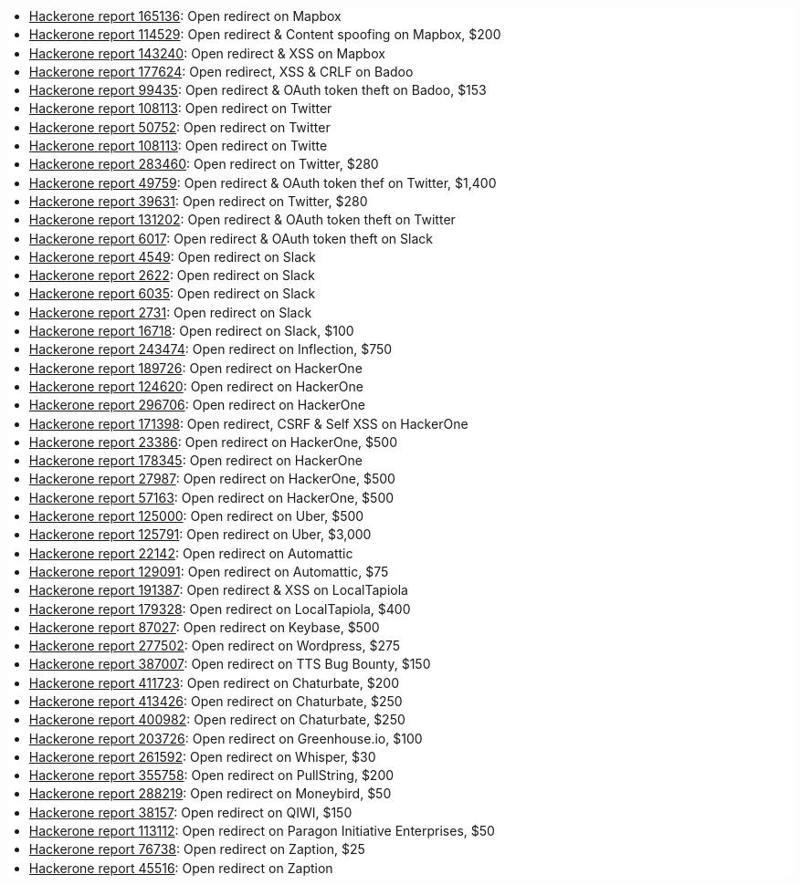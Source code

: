 - [Hackerone report 165136](https://hackerone.com/reports/165136): Open redirect on Mapbox
- [Hackerone report 114529](https://hackerone.com/reports/114529): Open redirect & Content spoofing on Mapbox, $200
- [Hackerone report 143240](https://hackerone.com/reports/143240): Open redirect & XSS on Mapbox
- [Hackerone report 177624](https://hackerone.com/reports/177624): Open redirect, XSS & CRLF on Badoo
- [Hackerone report 99435](https://hackerone.com/reports/99435): Open redirect & OAuth token theft on Badoo, $153
- [Hackerone report 108113](https://hackerone.com/reports/108113): Open redirect on Twitter
- [Hackerone report 50752](https://hackerone.com/reports/50752): Open redirect on Twitter
- [Hackerone report 108113](https://hackerone.com/reports/108113): Open redirect on Twitte
- [Hackerone report 283460](https://hackerone.com/reports/283460): Open redirect on Twitter, $280
- [Hackerone report 49759](https://hackerone.com/reports/49759): Open redirect & OAuth token thef on Twitter, $1,400
- [Hackerone report 39631](https://hackerone.com/reports/39631): Open redirect on Twitter, $280
- [Hackerone report 131202](https://hackerone.com/reports/131202): Open redirect & OAuth token theft on Twitter
- [Hackerone report 6017](https://hackerone.com/reports/6017): Open redirect & OAuth token theft on Slack
- [Hackerone report 4549](https://hackerone.com/reports/4549): Open redirect on Slack
- [Hackerone report 2622](https://hackerone.com/reports/2622): Open redirect on Slack
- [Hackerone report 6035](https://hackerone.com/reports/6035): Open redirect on Slack
- [Hackerone report 2731](https://hackerone.com/reports/2731): Open redirect on Slack
- [Hackerone report 16718](https://hackerone.com/reports/16718): Open redirect on Slack, $100
- [Hackerone report 243474](https://hackerone.com/reports/243474): Open redirect on Inflection, $750
- [Hackerone report 189726](https://hackerone.com/reports/189726): Open redirect on HackerOne
- [Hackerone report 124620](https://hackerone.com/reports/124620): Open redirect on HackerOne
- [Hackerone report 296706](https://hackerone.com/reports/296706): Open redirect on HackerOne
- [Hackerone report 171398](https://hackerone.com/reports/171398): Open redirect, CSRF & Self XSS on HackerOne
- [Hackerone report 23386](https://hackerone.com/reports/23386): Open redirect on HackerOne, $500
- [Hackerone report 178345](https://hackerone.com/reports/178345): Open redirect on HackerOne
- [Hackerone report 27987](https://hackerone.com/reports/27987): Open redirect on HackerOne, $500
- [Hackerone report 57163](https://hackerone.com/reports/57163): Open redirect on HackerOne, $500
- [Hackerone report 125000](https://hackerone.com/reports/125000): Open redirect on Uber, $500
- [Hackerone report 125791](https://hackerone.com/reports/125791): Open redirect on Uber, $3,000
- [Hackerone report 22142](https://hackerone.com/reports/22142): Open redirect on Automattic
- [Hackerone report 129091](https://hackerone.com/reports/129091): Open redirect on Automattic, $75
- [Hackerone report 191387](https://hackerone.com/reports/191387): Open redirect & XSS on LocalTapiola
- [Hackerone report 179328](https://hackerone.com/reports/179328): Open redirect on LocalTapiola, $400
- [Hackerone report 87027](https://hackerone.com/reports/87027): Open redirect on Keybase, $500
- [Hackerone report 277502](https://hackerone.com/reports/277502): Open redirect on Wordpress, $275
- [Hackerone report 387007](https://hackerone.com/reports/387007): Open redirect on TTS Bug Bounty, $150
- [Hackerone report 411723](https://hackerone.com/reports/411723): Open redirect on Chaturbate, $200
- [Hackerone report 413426](https://hackerone.com/reports/413426): Open redirect on Chaturbate, $250
- [Hackerone report 400982](https://hackerone.com/reports/400982): Open redirect on Chaturbate, $250
- [Hackerone report 203726](https://hackerone.com/reports/203726): Open redirect on Greenhouse.io, $100
- [Hackerone report 261592](https://hackerone.com/reports/261592): Open redirect on Whisper, $30
- [Hackerone report 355758](https://hackerone.com/reports/355758): Open redirect on PullString, $200
- [Hackerone report 288219](https://hackerone.com/reports/288219): Open redirect on Moneybird, $50
- [Hackerone report 38157](https://hackerone.com/reports/38157): Open redirect on QIWI, $150
- [Hackerone report 113112](https://hackerone.com/reports/113112): Open redirect on Paragon Initiative Enterprises, $50
- [Hackerone report 76738](https://hackerone.com/reports/76738): Open redirect on Zaption, $25
- [Hackerone report 45516](https://hackerone.com/reports/45516): Open redirect on Zaption